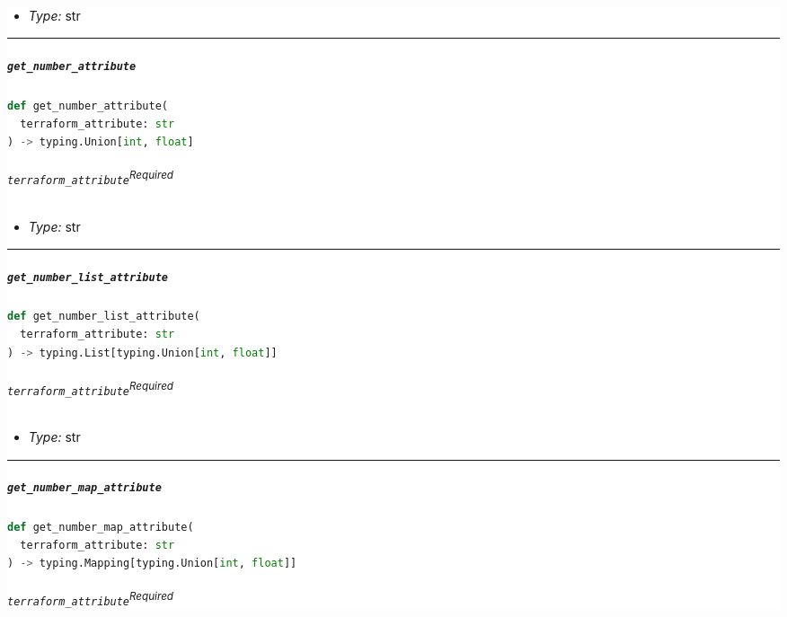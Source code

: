 - *Type:* str

---

##### `get_number_attribute` <a name="get_number_attribute" id="@cdktf/provider-tfe.dataTfeRegistryGpgKeys.DataTfeRegistryGpgKeys.getNumberAttribute"></a>

```python
def get_number_attribute(
  terraform_attribute: str
) -> typing.Union[int, float]
```

###### `terraform_attribute`<sup>Required</sup> <a name="terraform_attribute" id="@cdktf/provider-tfe.dataTfeRegistryGpgKeys.DataTfeRegistryGpgKeys.getNumberAttribute.parameter.terraformAttribute"></a>

- *Type:* str

---

##### `get_number_list_attribute` <a name="get_number_list_attribute" id="@cdktf/provider-tfe.dataTfeRegistryGpgKeys.DataTfeRegistryGpgKeys.getNumberListAttribute"></a>

```python
def get_number_list_attribute(
  terraform_attribute: str
) -> typing.List[typing.Union[int, float]]
```

###### `terraform_attribute`<sup>Required</sup> <a name="terraform_attribute" id="@cdktf/provider-tfe.dataTfeRegistryGpgKeys.DataTfeRegistryGpgKeys.getNumberListAttribute.parameter.terraformAttribute"></a>

- *Type:* str

---

##### `get_number_map_attribute` <a name="get_number_map_attribute" id="@cdktf/provider-tfe.dataTfeRegistryGpgKeys.DataTfeRegistryGpgKeys.getNumberMapAttribute"></a>

```python
def get_number_map_attribute(
  terraform_attribute: str
) -> typing.Mapping[typing.Union[int, float]]
```

###### `terraform_attribute`<sup>Required</sup> <a name="terraform_attribute" id="@cdktf/provider-tfe.dataTfeRegistryGpgKeys.DataTfeRegistryGpgKeys.getNumberMapAttribute.parameter.terraformAttribute"></a>
